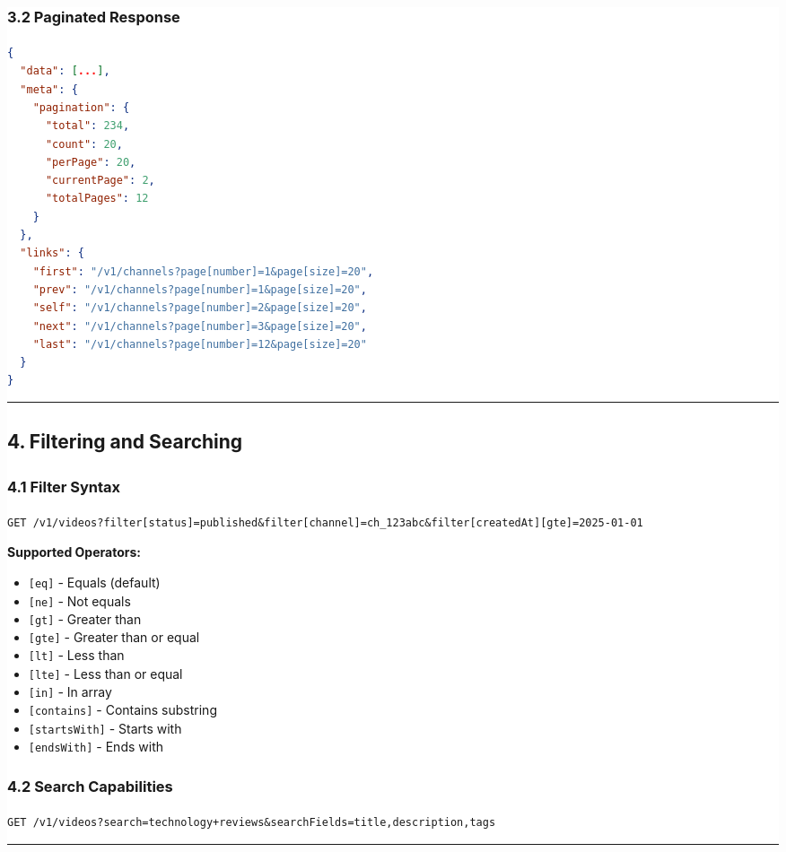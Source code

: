 ### 3.2 Paginated Response

```json
{
  "data": [...],
  "meta": {
    "pagination": {
      "total": 234,
      "count": 20,
      "perPage": 20,
      "currentPage": 2,
      "totalPages": 12
    }
  },
  "links": {
    "first": "/v1/channels?page[number]=1&page[size]=20",
    "prev": "/v1/channels?page[number]=1&page[size]=20",
    "self": "/v1/channels?page[number]=2&page[size]=20",
    "next": "/v1/channels?page[number]=3&page[size]=20",
    "last": "/v1/channels?page[number]=12&page[size]=20"
  }
}
```

---

## 4. Filtering and Searching

### 4.1 Filter Syntax

```http
GET /v1/videos?filter[status]=published&filter[channel]=ch_123abc&filter[createdAt][gte]=2025-01-01
```

**Supported Operators:**
- `[eq]` - Equals (default)
- `[ne]` - Not equals
- `[gt]` - Greater than
- `[gte]` - Greater than or equal
- `[lt]` - Less than
- `[lte]` - Less than or equal
- `[in]` - In array
- `[contains]` - Contains substring
- `[startsWith]` - Starts with
- `[endsWith]` - Ends with

### 4.2 Search Capabilities

```http
GET /v1/videos?search=technology+reviews&searchFields=title,description,tags
```

---
